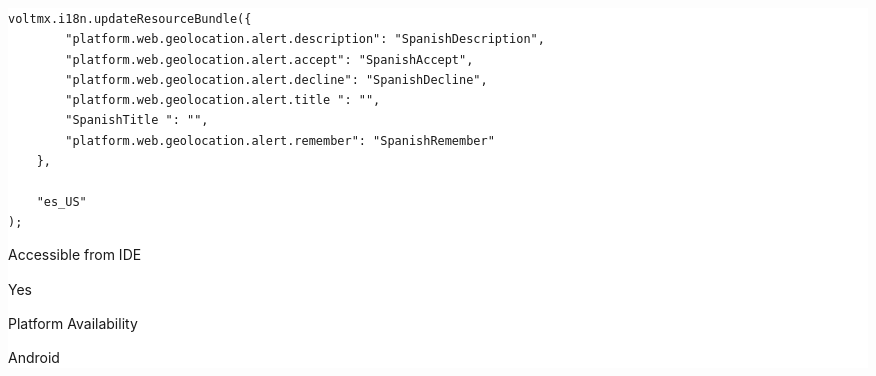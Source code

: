 ```
voltmx.i18n.updateResourceBundle({
        "platform.web.geolocation.alert.description": "SpanishDescription",
        "platform.web.geolocation.alert.accept": "SpanishAccept",
        "platform.web.geolocation.alert.decline": "SpanishDecline",
        "platform.web.geolocation.alert.title ": "",
        "SpanishTitle ": "",
        "platform.web.geolocation.alert.remember": "SpanishRemember"
    },

    "es_US"
);  

```

Accessible from IDE

Yes

Platform Availability

Android

